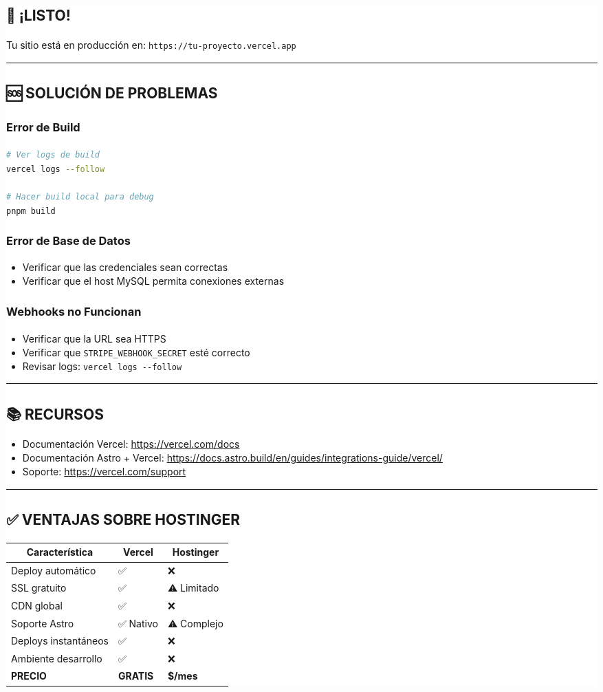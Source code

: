 ## 🎉 ¡LISTO!

Tu sitio está en producción en: `https://tu-proyecto.vercel.app`

---

## 🆘 SOLUCIÓN DE PROBLEMAS

### Error de Build
```bash
# Ver logs de build
vercel logs --follow

# Hacer build local para debug
pnpm build
```

### Error de Base de Datos
- Verificar que las credenciales sean correctas
- Verificar que el host MySQL permita conexiones externas

### Webhooks no Funcionan
- Verificar que la URL sea HTTPS
- Verificar que `STRIPE_WEBHOOK_SECRET` esté correcto
- Revisar logs: `vercel logs --follow`

---

## 📚 RECURSOS

- Documentación Vercel: https://vercel.com/docs
- Documentación Astro + Vercel: https://docs.astro.build/en/guides/integrations-guide/vercel/
- Soporte: https://vercel.com/support

---

## ✅ VENTAJAS SOBRE HOSTINGER

| Característica | Vercel | Hostinger |
|----------------|--------|-----------|
| Deploy automático | ✅ | ❌ |
| SSL gratuito | ✅ | ⚠️ Limitado |
| CDN global | ✅ | ❌ |
| Soporte Astro | ✅ Nativo | ⚠️ Complejo |
| Deploys instantáneos | ✅ | ❌ |
| Ambiente desarrollo | ✅ | ❌ |
| **PRECIO** | **GRATIS** | **$/mes** |

